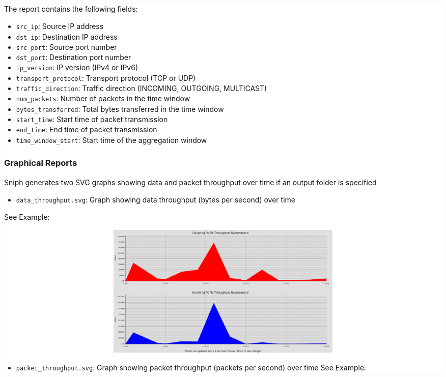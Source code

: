 

The report contains the following fields:
- `src_ip`: Source IP address
- `dst_ip`: Destination IP address
- `src_port`: Source port number
- `dst_port`: Destination port number
- `ip_version`: IP version (IPv4 or IPv6)
- `transport_protocol`: Transport protocol (TCP or UDP)
- `traffic_direction`: Traffic direction (INCOMING, OUTGOING, MULTICAST)
- `num_packets`: Number of packets in the time window
- `bytes_transferred`: Total bytes transferred in the time window
- `start_time`: Start time of packet transmission
- `end_time`: End time of packet transmission
- `time_window_start`: Start time of the aggregation window


### Graphical Reports
Sniph generates two SVG graphs showing data and packet throughput over time if an output folder is specified
- `data_throughput.svg`: Graph showing data throughput (bytes per second) over time

See Example:
<p align="center">
    <img alt="" src="./assets/data_throughput.svg" width="50%"/>
</p>

- `packet_throughput.svg`: Graph showing packet throughput (packets per second) over time
See Example:
<p align="center">